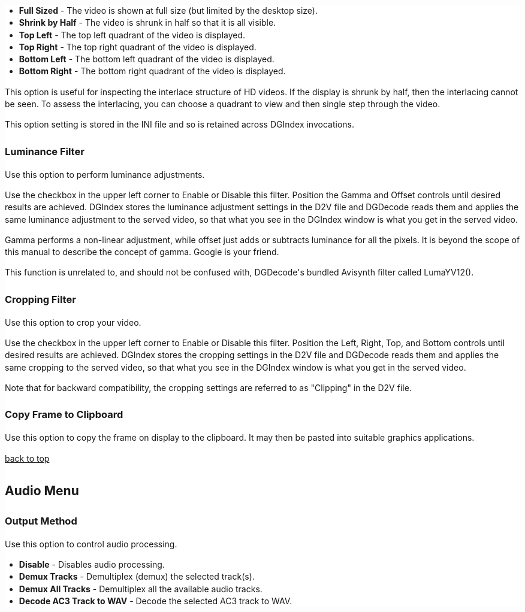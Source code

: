 - **Full Sized** - The video is shown at full size (but limited by the desktop size).
- **Shrink by Half** - The video is shrunk in half so that it is all visible.
- **Top Left** - The top left quadrant of the video is displayed.
- **Top Right** - The top right quadrant of the video is displayed.
- **Bottom Left** - The bottom left quadrant of the video is displayed.
- **Bottom Right** - The bottom right quadrant of the video is displayed.

This option is useful for inspecting the interlace structure of HD videos. If the display is shrunk by half, then the interlacing cannot be seen. To assess the interlacing, you can choose a quadrant to view and then single step through the video.

This option setting is stored in the INI file and so is retained across DGIndex invocations.

### Luminance Filter

Use this option to perform luminance adjustments.

Use the checkbox in the upper left corner to Enable or Disable this filter. Position the Gamma and Offset controls until desired results are achieved. DGIndex stores the luminance adjustment settings in the D2V file and DGDecode reads them and applies the same luminance adjustment to the served video, so that what you see in the DGIndex window is what you get in the served video.

Gamma performs a non-linear adjustment, while offset just adds or subtracts luminance for all the pixels. It is beyond the scope of this manual to describe the concept of gamma. Google is your friend.

This function is unrelated to, and should not be confused with, DGDecode's bundled Avisynth filter called LumaYV12().

### Cropping Filter

Use this option to crop your video.

Use the checkbox in the upper left corner to Enable or Disable this filter. Position the Left, Right, Top, and Bottom controls until desired results are achieved. DGIndex stores the cropping settings in the D2V file and DGDecode reads them and applies the same cropping to the served video, so that what you see in the DGIndex window is what you get in the served video.

Note that for backward compatibility, the cropping settings are referred to as "Clipping" in the D2V file.

### Copy Frame to Clipboard

Use this option to copy the frame on display to the clipboard. It may then be pasted into suitable graphics applications.

[back to top][top]

## Audio Menu

### Output Method

Use this option to control audio processing.

- **Disable** - Disables audio processing.
- **Demux Tracks** - Demultiplex (demux) the selected track(s).
- **Demux All Tracks** - Demultiplex all the available audio tracks.
- **Decode AC3 Track to WAV** - Decode the selected AC3 track to WAV.


[top]: #what-is-dgindex